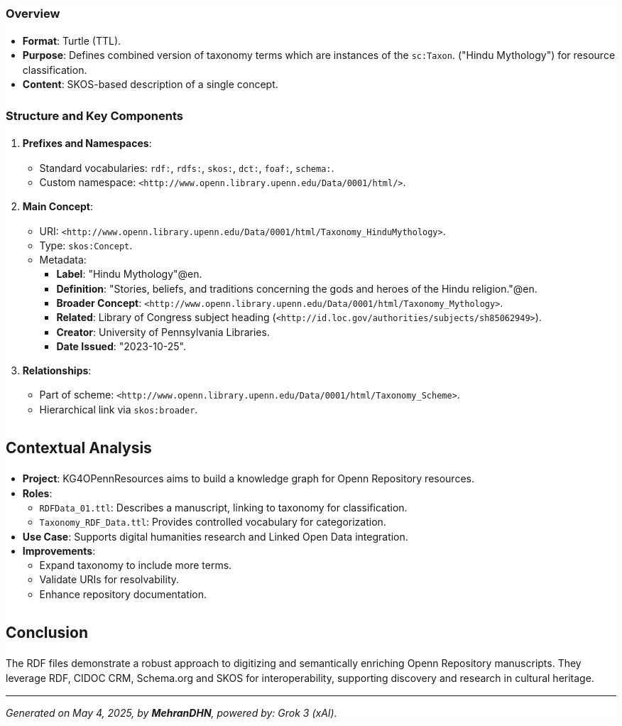### Overview
- **Format**: Turtle (TTL).
- **Purpose**: Defines combined version of taxonomy terms which are instances of the `sc:Taxon`. ("Hindu Mythology") for resource classification.
- **Content**: SKOS-based description of a single concept.

### Structure and Key Components
1. **Prefixes and Namespaces**:
   - Standard vocabularies: `rdf:`, `rdfs:`, `skos:`, `dct:`, `foaf:`, `schema:`.
   - Custom namespace: `<http://www.openn.library.upenn.edu/Data/0001/html/>`.

2. **Main Concept**:
   - URI: `<http://www.openn.library.upenn.edu/Data/0001/html/Taxonomy_HinduMythology>`.
   - Type: `skos:Concept`.
   - Metadata:
     - **Label**: "Hindu Mythology"@en.
     - **Definition**: "Stories, beliefs, and traditions concerning the gods and heroes of the Hindu religion."@en.
     - **Broader Concept**: `<http://www.openn.library.upenn.edu/Data/0001/html/Taxonomy_Mythology>`.
     - **Related**: Library of Congress subject heading (`<http://id.loc.gov/authorities/subjects/sh85062949>`).
     - **Creator**: University of Pennsylvania Libraries.
     - **Date Issued**: "2023-10-25".

3. **Relationships**:
   - Part of scheme: `<http://www.openn.library.upenn.edu/Data/0001/html/Taxonomy_Scheme>`.
   - Hierarchical link via `skos:broader`.



## Contextual Analysis
- **Project**: KG4OPennResources aims to build a knowledge graph for Openn Repository resources.
- **Roles**:
  - `RDFData_01.ttl`: Describes a manuscript, linking to taxonomy for classification.
  - `Taxonomy_RDF_Data.ttl`: Provides controlled vocabulary for categorization.
- **Use Case**: Supports digital humanities research and Linked Open Data integration.
- **Improvements**:
  - Expand taxonomy to include more terms.
  - Validate URIs for resolvability.
  - Enhance repository documentation.

## Conclusion
The RDF files demonstrate a robust approach to digitizing and semantically enriching Openn Repository manuscripts. They leverage RDF, CIDOC CRM, Schema.org and SKOS for interoperability, supporting discovery and research in cultural heritage.

---
*Generated on May 4, 2025, by **MehranDHN**, powered by: Grok 3 (xAI).*
